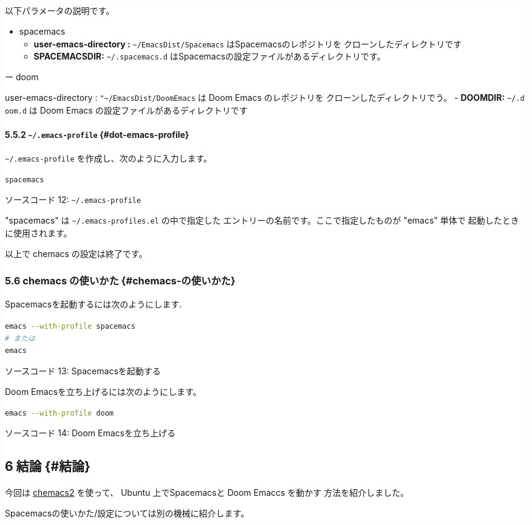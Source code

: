 以下パラメータの説明です。

-   spacemacs
    -   **user-emacs-directory :** `~/EmacsDist/Spacemacs` はSpacemacsのレポジトリを
        クローンしたディレクトリです
    -   **SPACEMACSDIR:** `~/.spacemacs.d` はSpacemacsの設定ファイルがあるディレクトリです。

ー doom

user-emacs-directory
: `"~/EmacsDist/DoomEmacs` は Doom Emacs のレポジトリを
    クローンしたディレクトリでう。
    -   **DOOMDIR:** `~/.doom.d` は Doom Emacs の設定ファイルがあるディレクトリです


#### <span class="section-num">5.5.2</span> `~/.emacs-profile` {#dot-emacs-profile}

`~/.emacs-profile` を作成し、次のように入力します。

```sh
spacemacs
```
<div class="src-block-caption">
  <span class="src-block-number">ソースコード 12:</span>
  <code>~/.emacs-profile</code>
</div>

"spacemacs" は `~/.emacs-profiles.el` の中で指定した
エントリーの名前です。ここで指定したものが "emacs" 単体で
起動したときに使用されます。

以上で chemacs の設定は終了です。


### <span class="section-num">5.6</span> chemacs の使いかた {#chemacs-の使いかた}

Spacemacsを起動するには次のようにします.

```sh
emacs --with-profile spacemacs
# または
emacs
```
<div class="src-block-caption">
  <span class="src-block-number">ソースコード 13:</span>
  Spacemacsを起動する
</div>

Doom Emacsを立ち上げるには次のようにします。

```sh
emacs --with-profile doom
```
<div class="src-block-caption">
  <span class="src-block-number">ソースコード 14:</span>
  Doom Emacsを立ち上げる
</div>


## <span class="section-num">6</span> 結論 {#結論}

今回は  [chemacs2](https://github.com/plexus/chemacs2)  を使って、
Ubuntu 上でSpacemacsと Doom Emaccs を動かす
方法を紹介しました。

Spacemacsの使いかた/設定については別の機械に紹介します。
